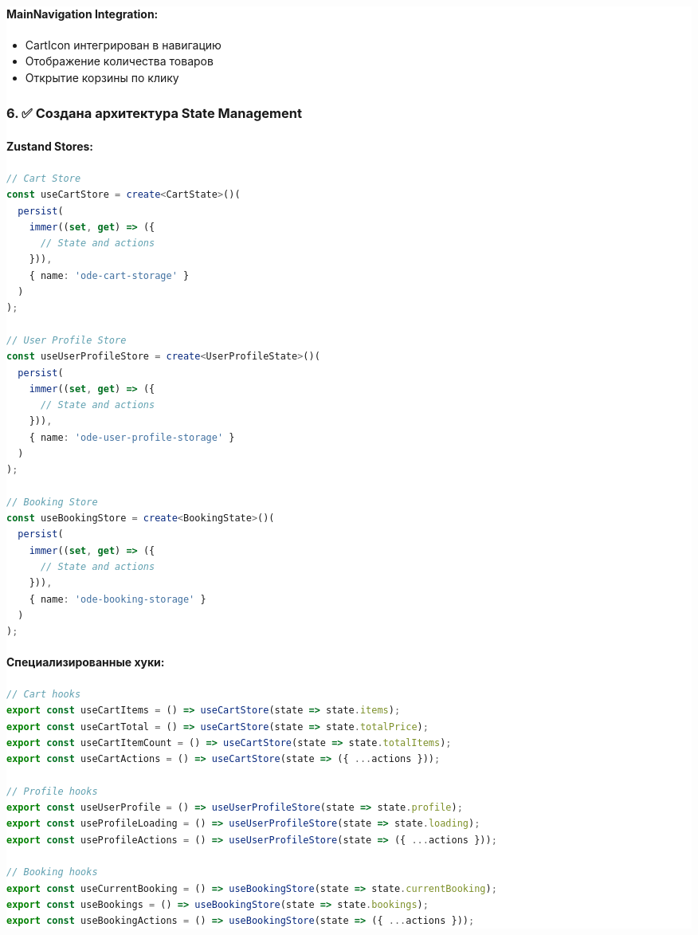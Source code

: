 #### **MainNavigation Integration:**
- CartIcon интегрирован в навигацию
- Отображение количества товаров
- Открытие корзины по клику

### **6. ✅ Создана архитектура State Management**

#### **Zustand Stores:**
```typescript
// Cart Store
const useCartStore = create<CartState>()(
  persist(
    immer((set, get) => ({
      // State and actions
    })),
    { name: 'ode-cart-storage' }
  )
);

// User Profile Store  
const useUserProfileStore = create<UserProfileState>()(
  persist(
    immer((set, get) => ({
      // State and actions
    })),
    { name: 'ode-user-profile-storage' }
  )
);

// Booking Store
const useBookingStore = create<BookingState>()(
  persist(
    immer((set, get) => ({
      // State and actions
    })),
    { name: 'ode-booking-storage' }
  )
);
```

#### **Специализированные хуки:**
```typescript
// Cart hooks
export const useCartItems = () => useCartStore(state => state.items);
export const useCartTotal = () => useCartStore(state => state.totalPrice);
export const useCartItemCount = () => useCartStore(state => state.totalItems);
export const useCartActions = () => useCartStore(state => ({ ...actions }));

// Profile hooks
export const useUserProfile = () => useUserProfileStore(state => state.profile);
export const useProfileLoading = () => useUserProfileStore(state => state.loading);
export const useProfileActions = () => useUserProfileStore(state => ({ ...actions }));

// Booking hooks
export const useCurrentBooking = () => useBookingStore(state => state.currentBooking);
export const useBookings = () => useBookingStore(state => state.bookings);
export const useBookingActions = () => useBookingStore(state => ({ ...actions }));
```
